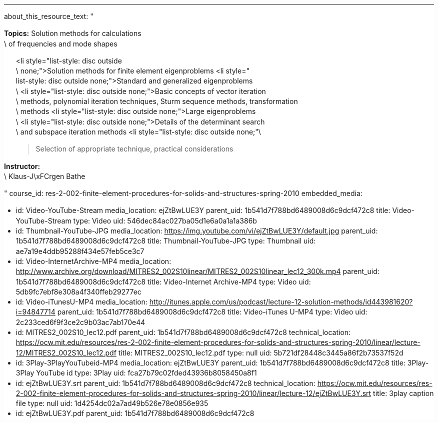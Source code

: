 ---
about_this_resource_text: "<p><strong>Topics:</strong> Solution methods for calculations\
  \ of frequencies and mode shapes</p> <ul>     <li style=\"list-style: disc outside\
  \ none;\">Solution methods for finite element eigenproblems</li>     <li style=\"\
  list-style: disc outside none;\">Standard and generalized eigenproblems</li>   \
  \  <li style=\"list-style: disc outside none;\">Basic concepts of vector iteration\
  \ methods, polynomial iteration techniques, Sturm sequence methods, transformation\
  \ methods</li>     <li style=\"list-style: disc outside none;\">Large eigenproblems</li>\
  \     <li style=\"list-style: disc outside none;\">Details of the determinant search\
  \ and subspace iteration methods</li>     <li style=\"list-style: disc outside none;\"\
  >Selection of appropriate technique, practical considerations</li> </ul> <p><strong>Instructor:</strong>\
  \ Klaus-J\xFCrgen Bathe</p>"
course_id: res-2-002-finite-element-procedures-for-solids-and-structures-spring-2010
embedded_media:
- id: Video-YouTube-Stream
  media_location: ejZtBwLUE3Y
  parent_uid: 1b541d7f788bd6489008d6c9dcf472c8
  title: Video-YouTube-Stream
  type: Video
  uid: 546dec84ac027ba05d1e6a0a1a1a386b
- id: Thumbnail-YouTube-JPG
  media_location: https://img.youtube.com/vi/ejZtBwLUE3Y/default.jpg
  parent_uid: 1b541d7f788bd6489008d6c9dcf472c8
  title: Thumbnail-YouTube-JPG
  type: Thumbnail
  uid: ae7a19e4ddb95288f434e57feb5ce3c7
- id: Video-InternetArchive-MP4
  media_location: http://www.archive.org/download/MITRES2_002S10linear/MITRES2_002S10linear_lec12_300k.mp4
  parent_uid: 1b541d7f788bd6489008d6c9dcf472c8
  title: Video-Internet Archive-MP4
  type: Video
  uid: 5db9fc7ebf8e308a4f340ffeb29277ec
- id: Video-iTunesU-MP4
  media_location: http://itunes.apple.com/us/podcast/lecture-12-solution-methods/id443981620?i=94847714
  parent_uid: 1b541d7f788bd6489008d6c9dcf472c8
  title: Video-iTunes U-MP4
  type: Video
  uid: 2c233ced6f9f3ce2c9b03ac7ab170e44
- id: MITRES2_002S10_lec12.pdf
  parent_uid: 1b541d7f788bd6489008d6c9dcf472c8
  technical_location: https://ocw.mit.edu/resources/res-2-002-finite-element-procedures-for-solids-and-structures-spring-2010/linear/lecture-12/MITRES2_002S10_lec12.pdf
  title: MITRES2_002S10_lec12.pdf
  type: null
  uid: 5b721df28448c3445a86f2b73537f52d
- id: 3Play-3PlayYouTubeid-MP4
  media_location: ejZtBwLUE3Y
  parent_uid: 1b541d7f788bd6489008d6c9dcf472c8
  title: 3Play-3Play YouTube id
  type: 3Play
  uid: fca27b79c02fded43936b8058450a8f1
- id: ejZtBwLUE3Y.srt
  parent_uid: 1b541d7f788bd6489008d6c9dcf472c8
  technical_location: https://ocw.mit.edu/resources/res-2-002-finite-element-procedures-for-solids-and-structures-spring-2010/linear/lecture-12/ejZtBwLUE3Y.srt
  title: 3play caption file
  type: null
  uid: 1d4254dc02a7ad49b526e78e0856e935
- id: ejZtBwLUE3Y.pdf
  parent_uid: 1b541d7f788bd6489008d6c9dcf472c8